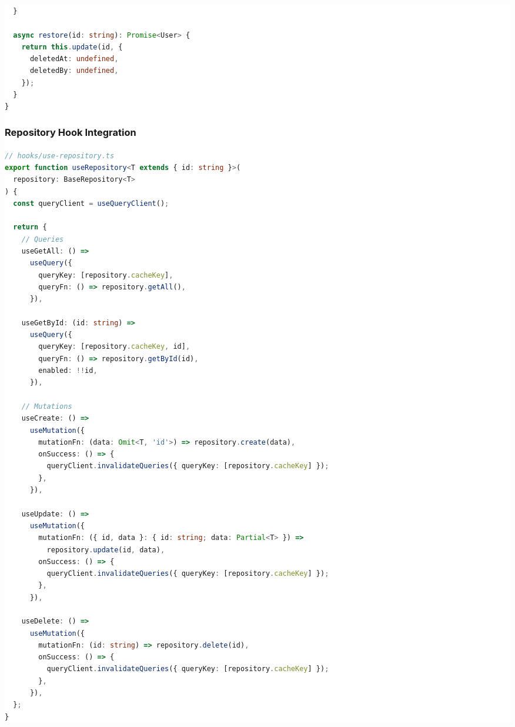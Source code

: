 ```typescript
  }

  async restore(id: string): Promise<User> {
    return this.update(id, {
      deletedAt: undefined,
      deletedBy: undefined,
    });
  }
}
```

### Repository Hook Integration

```typescript
// hooks/use-repository.ts
export function useRepository<T extends { id: string }>(
  repository: BaseRepository<T>
) {
  const queryClient = useQueryClient();

  return {
    // Queries
    useGetAll: () =>
      useQuery({
        queryKey: [repository.cacheKey],
        queryFn: () => repository.getAll(),
      }),

    useGetById: (id: string) =>
      useQuery({
        queryKey: [repository.cacheKey, id],
        queryFn: () => repository.getById(id),
        enabled: !!id,
      }),

    // Mutations
    useCreate: () =>
      useMutation({
        mutationFn: (data: Omit<T, 'id'>) => repository.create(data),
        onSuccess: () => {
          queryClient.invalidateQueries({ queryKey: [repository.cacheKey] });
        },
      }),

    useUpdate: () =>
      useMutation({
        mutationFn: ({ id, data }: { id: string; data: Partial<T> }) =>
          repository.update(id, data),
        onSuccess: () => {
          queryClient.invalidateQueries({ queryKey: [repository.cacheKey] });
        },
      }),

    useDelete: () =>
      useMutation({
        mutationFn: (id: string) => repository.delete(id),
        onSuccess: () => {
          queryClient.invalidateQueries({ queryKey: [repository.cacheKey] });
        },
      }),
  };
}
```
